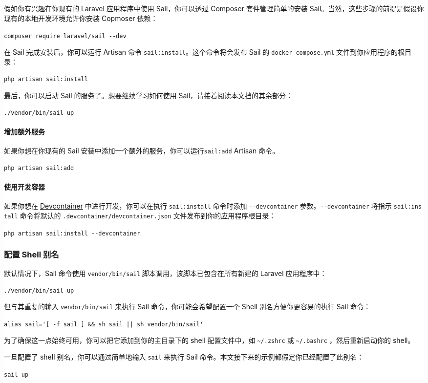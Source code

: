 假如你有兴趣在你现有的 Laravel 应用程序中使用 Sail，你可以透过 Composer 套件管理简单的安装 Sail。当然，这些步骤的前提是假设你现有的本地开发环境允许你安装 Copmoser 依赖：

```shell
composer require laravel/sail --dev
```

在 Sail 完成安装后，你可以运行 Artisan 命令 `sail:install`。这个命令将会发布 Sail 的 `docker-compose.yml` 文件到你应用程序的根目录：

```shell
php artisan sail:install
```

最后，你可以启动 Sail 的服务了。想要继续学习如何使用 Sail，请接着阅读本文挡的其余部分：

```shell
./vendor/bin/sail up
```

<a name="adding-additional-services"></a>
#### 增加额外服务

如果你想在你现有的 Sail 安装中添加一个额外的服务，你可以运行`sail:add` Artisan 命令。

```shell
php artisan sail:add
```

<a name="using-devcontainers"></a>
#### 使用开发容器

如果你想在 [Devcontainer](https://code.visualstudio.com/docs/remote/containers) 中进行开发，你可以在执行 `sail:install` 命令时添加 `--devcontainer` 参数。`--devcontainer` 将指示 `sail:install` 命令将默认的 `.devcontainer/devcontainer.json` 文件发布到你的应用程序根目录：

```shell
php artisan sail:install --devcontainer
```

<a name="configuring-a-shell-alias"></a>
### 配置 Shell 别名

默认情况下，Sail 命令使用 `vendor/bin/sail` 脚本调用，该脚本已包含在所有新建的 Laravel 应用程序中：

```shell
./vendor/bin/sail up
```

但与其重复的输入 `vendor/bin/sail` 来执行 Sail 命令，你可能会希望配置一个 Shell 别名方便你更容易的执行 Sail 命令：

```shell
alias sail='[ -f sail ] && sh sail || sh vendor/bin/sail'
```


为了确保这一点始终可用，你可以把它添加到你的主目录下的 shell 配置文件中，如 `~/.zshrc` 或 `~/.bashrc` ，然后重新启动你的 shell。

一旦配置了 shell 别名，你可以通过简单地输入 `sail` 来执行 Sail 命令。本文接下来的示例都假定你已经配置了此别名：

```shell
sail up
```
